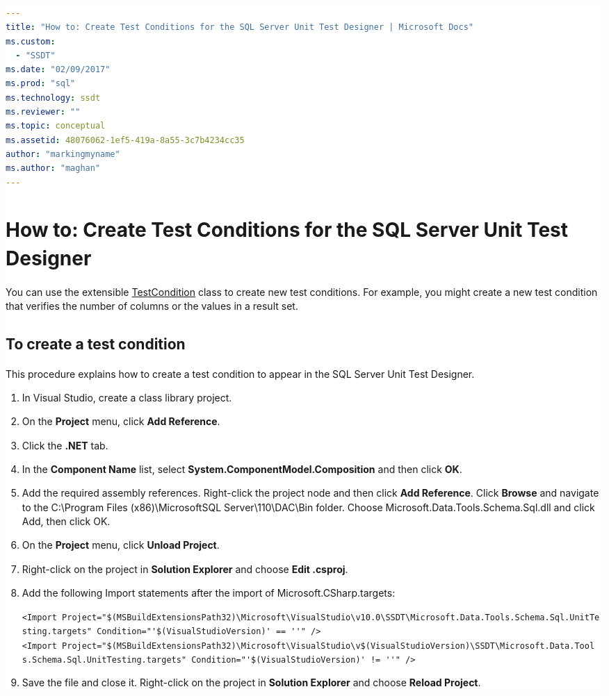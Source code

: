 ```yaml
---
title: "How to: Create Test Conditions for the SQL Server Unit Test Designer | Microsoft Docs"
ms.custom: 
  - "SSDT"
ms.date: "02/09/2017"
ms.prod: "sql"
ms.technology: ssdt
ms.reviewer: ""
ms.topic: conceptual
ms.assetid: 48076062-1ef5-419a-8a55-3c7b4234cc35
author: "markingmyname"
ms.author: "maghan"
---
```

# How to: Create Test Conditions for the SQL Server Unit Test Designer
You can use the extensible [TestCondition](https://msdn.microsoft.com/library/microsoft.data.tools.schema.sql.unittesting.conditions.testcondition(v=vs.103).aspx) class to create new test conditions. For example, you might create a new test condition that verifies the number of columns or the values in a result set.  
  
## To create a test condition  
This procedure explains how to create a test condition to appear in the SQL Server Unit Test Designer.  
  
1.  In Visual Studio, create a class library project.  
  
2.  On the **Project** menu, click **Add Reference**.  
  
3.  Click the **.NET** tab.  
  
4.  In the **Component Name** list, select **System.ComponentModel.Composition** and then click **OK**.  
  
5.  Add the required assembly references. Right-click the project node and then click **Add Reference**. Click **Browse** and navigate to the C:\Program Files (x86)\\MicrosoftSQL Server\110\DAC\Bin folder. Choose Microsoft.Data.Tools.Schema.Sql.dll and click Add, then click OK.  
  
6.  On the **Project** menu, click **Unload Project**.  
  
7.  Right-click on the project in **Solution Explorer** and choose **Edit <project name>.csproj**.  
  
8.  Add the following Import statements after the import of Microsoft.CSharp.targets:  
  
    ```  
    <Import Project="$(MSBuildExtensionsPath32)\Microsoft\VisualStudio\v10.0\SSDT\Microsoft.Data.Tools.Schema.Sql.UnitTesting.targets" Condition="'$(VisualStudioVersion)' == ''" />  
    <Import Project="$(MSBuildExtensionsPath32)\Microsoft\VisualStudio\v$(VisualStudioVersion)\SSDT\Microsoft.Data.Tools.Schema.Sql.UnitTesting.targets" Condition="'$(VisualStudioVersion)' != ''" />  
    ```  
  
9. Save the file and close it. Right-click on the project in **Solution Explorer** and choose **Reload Project**.  
  